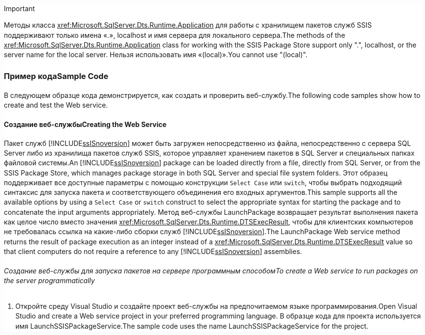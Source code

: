 > [!IMPORTANT]  
>  <span data-ttu-id="4706b-136">Методы класса <xref:Microsoft.SqlServer.Dts.Runtime.Application> для работы с хранилищем пакетов служб SSIS поддерживают только имена «.», localhost и имя сервера для локального сервера.</span><span class="sxs-lookup"><span data-stu-id="4706b-136">The methods of the <xref:Microsoft.SqlServer.Dts.Runtime.Application> class for working with the SSIS Package Store support only ".", localhost, or the server name for the local server.</span></span> <span data-ttu-id="4706b-137">Нельзя использовать имя «(local)».</span><span class="sxs-lookup"><span data-stu-id="4706b-137">You cannot use "(local)".</span></span>  
  
### <a name="sample-code"></a><span data-ttu-id="4706b-138">Пример кода</span><span class="sxs-lookup"><span data-stu-id="4706b-138">Sample Code</span></span>  
 <span data-ttu-id="4706b-139">В следующем образце кода демонстрируется, как создать и проверить веб-службу.</span><span class="sxs-lookup"><span data-stu-id="4706b-139">The following code samples show how to create and test the Web service.</span></span>  
  
#### <a name="creating-the-web-service"></a><span data-ttu-id="4706b-140">Создание веб-службы</span><span class="sxs-lookup"><span data-stu-id="4706b-140">Creating the Web Service</span></span>  
 <span data-ttu-id="4706b-141">Пакет служб [!INCLUDE[ssISnoversion](../../includes/ssisnoversion-md.md)] может быть загружен непосредственно из файла, непосредственно с сервера SQL Server либо из хранилища пакетов служб SSIS, которое управляет хранением пакетов в SQL Server и специальных папках файловой системы.</span><span class="sxs-lookup"><span data-stu-id="4706b-141">An [!INCLUDE[ssISnoversion](../../includes/ssisnoversion-md.md)] package can be loaded directly from a file, directly from SQL Server, or from the SSIS Package Store, which manages package storage in both SQL Server and special file system folders.</span></span> <span data-ttu-id="4706b-142">Этот образец поддерживает все доступные параметры с помощью конструкции `Select Case` или `switch`, чтобы выбрать подходящий синтаксис для запуска пакета и соответствующего объединения его входных аргументов.</span><span class="sxs-lookup"><span data-stu-id="4706b-142">This sample supports all the available options by using a `Select Case` or `switch` construct to select the appropriate syntax for starting the package and to concatenate the input arguments appropriately.</span></span> <span data-ttu-id="4706b-143">Метод веб-службы LaunchPackage возвращает результат выполнения пакета как целое число вместо значения <xref:Microsoft.SqlServer.Dts.Runtime.DTSExecResult>, чтобы для клиентских компьютеров не требовалась ссылка на какие-либо сборки служб [!INCLUDE[ssISnoversion](../../includes/ssisnoversion-md.md)].</span><span class="sxs-lookup"><span data-stu-id="4706b-143">The LaunchPackage Web service method returns the result of package execution as an integer instead of a <xref:Microsoft.SqlServer.Dts.Runtime.DTSExecResult> value so that client computers do not require a reference to any [!INCLUDE[ssISnoversion](../../includes/ssisnoversion-md.md)] assemblies.</span></span>  
  
###### <a name="to-create-a-web-service-to-run-packages-on-the-server-programmatically"></a><span data-ttu-id="4706b-144">Создание веб-службы для запуска пакетов на сервере программным способом</span><span class="sxs-lookup"><span data-stu-id="4706b-144">To create a Web service to run packages on the server programmatically</span></span>  
  
1.  <span data-ttu-id="4706b-145">Откройте среду Visual Studio и создайте проект веб-службы на предпочитаемом языке программирования.</span><span class="sxs-lookup"><span data-stu-id="4706b-145">Open Visual Studio and create a Web service project in your preferred programming language.</span></span> <span data-ttu-id="4706b-146">В образце кода для проекта используется имя LaunchSSISPackageService.</span><span class="sxs-lookup"><span data-stu-id="4706b-146">The sample code uses the name LaunchSSISPackageService for the project.</span></span>  
  